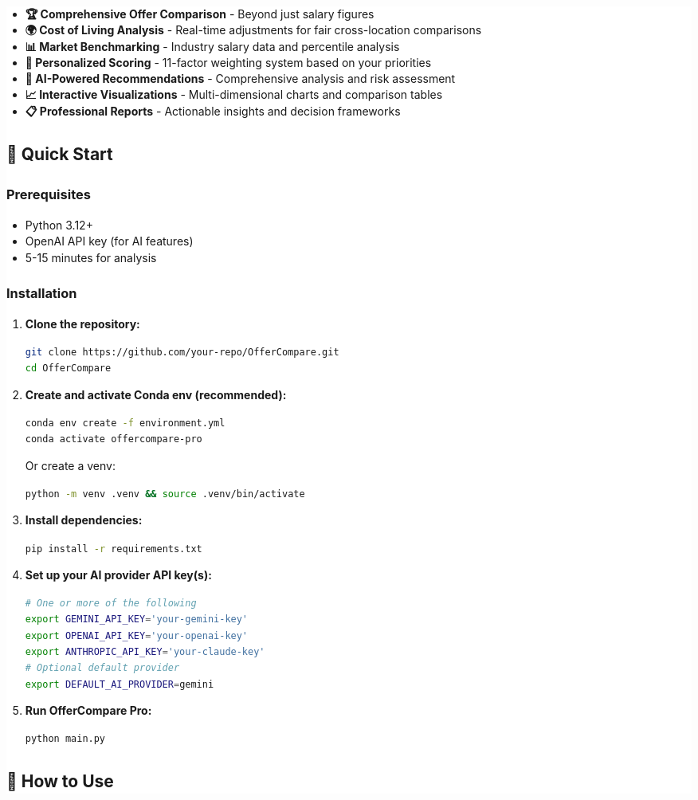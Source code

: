 - **🏆 Comprehensive Offer Comparison** - Beyond just salary figures
- **🌍 Cost of Living Analysis** - Real-time adjustments for fair cross-location comparisons  
- **📊 Market Benchmarking** - Industry salary data and percentile analysis
- **🎯 Personalized Scoring** - 11-factor weighting system based on your priorities
- **🤖 AI-Powered Recommendations** - Comprehensive analysis and risk assessment
- **📈 Interactive Visualizations** - Multi-dimensional charts and comparison tables
- **📋 Professional Reports** - Actionable insights and decision frameworks

## 🚀 Quick Start

### Prerequisites

- Python 3.12+ 
- OpenAI API key (for AI features)
- 5-15 minutes for analysis

### Installation

1. **Clone the repository:**
   ```bash
   git clone https://github.com/your-repo/OfferCompare.git
   cd OfferCompare
   ```

2. **Create and activate Conda env (recommended):**
   ```bash
   conda env create -f environment.yml
   conda activate offercompare-pro
   ```

   Or create a venv:
   ```bash
   python -m venv .venv && source .venv/bin/activate
   ```

3. **Install dependencies:**
   ```bash
   pip install -r requirements.txt
   ```

4. **Set up your AI provider API key(s):**
   ```bash
   # One or more of the following
   export GEMINI_API_KEY='your-gemini-key'
   export OPENAI_API_KEY='your-openai-key'
   export ANTHROPIC_API_KEY='your-claude-key'
   # Optional default provider
   export DEFAULT_AI_PROVIDER=gemini
   ```

4. **Run OfferCompare Pro:**
   ```bash
   python main.py
   ```

## 📖 How to Use
